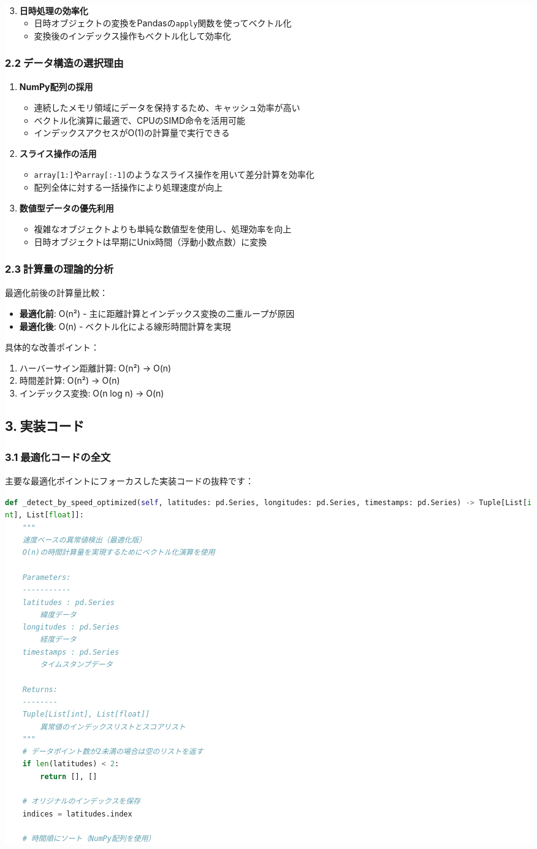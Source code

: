 3. **日時処理の効率化**
   - 日時オブジェクトの変換をPandasの`apply`関数を使ってベクトル化
   - 変換後のインデックス操作もベクトル化して効率化

### 2.2 データ構造の選択理由

1. **NumPy配列の採用**
   - 連続したメモリ領域にデータを保持するため、キャッシュ効率が高い
   - ベクトル化演算に最適で、CPUのSIMD命令を活用可能
   - インデックスアクセスがO(1)の計算量で実行できる

2. **スライス操作の活用**
   - `array[1:]`や`array[:-1]`のようなスライス操作を用いて差分計算を効率化
   - 配列全体に対する一括操作により処理速度が向上

3. **数値型データの優先利用**
   - 複雑なオブジェクトよりも単純な数値型を使用し、処理効率を向上
   - 日時オブジェクトは早期にUnix時間（浮動小数点数）に変換

### 2.3 計算量の理論的分析

最適化前後の計算量比較：

- **最適化前**: O(n²) - 主に距離計算とインデックス変換の二重ループが原因
- **最適化後**: O(n) - ベクトル化による線形時間計算を実現

具体的な改善ポイント：
1. ハーバーサイン距離計算: O(n²) → O(n)
2. 時間差計算: O(n²) → O(n)
3. インデックス変換: O(n log n) → O(n)

## 3. 実装コード

### 3.1 最適化コードの全文

主要な最適化ポイントにフォーカスした実装コードの抜粋です：

```python
def _detect_by_speed_optimized(self, latitudes: pd.Series, longitudes: pd.Series, timestamps: pd.Series) -> Tuple[List[int], List[float]]:
    """
    速度ベースの異常値検出（最適化版）
    O(n)の時間計算量を実現するためにベクトル化演算を使用
    
    Parameters:
    -----------
    latitudes : pd.Series
        緯度データ
    longitudes : pd.Series
        経度データ
    timestamps : pd.Series
        タイムスタンプデータ
        
    Returns:
    --------
    Tuple[List[int], List[float]]
        異常値のインデックスリストとスコアリスト
    """
    # データポイント数が2未満の場合は空のリストを返す
    if len(latitudes) < 2:
        return [], []
    
    # オリジナルのインデックスを保存
    indices = latitudes.index
    
    # 時間順にソート（NumPy配列を使用）
```